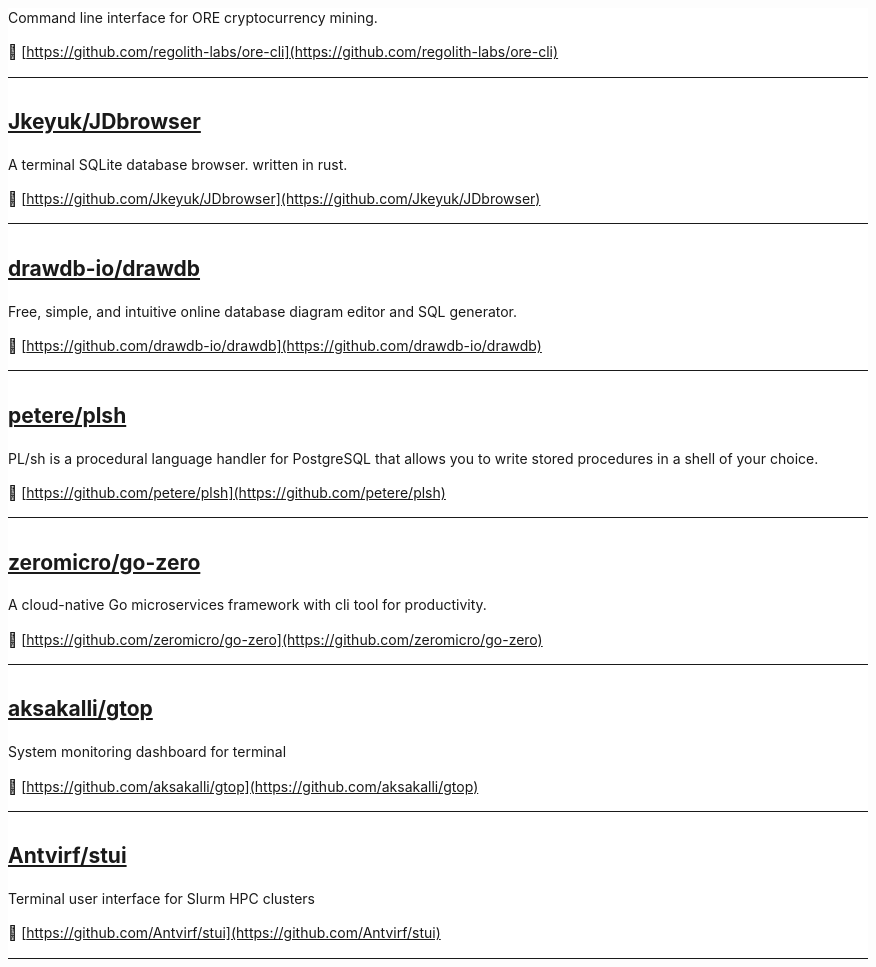 Command line interface for ORE cryptocurrency mining.

🔗 [https://github.com/regolith-labs/ore-cli](https://github.com/regolith-labs/ore-cli)

---

## [Jkeyuk/JDbrowser](https://github.com/Jkeyuk/JDbrowser)

A terminal SQLite database browser. written in rust.

🔗 [https://github.com/Jkeyuk/JDbrowser](https://github.com/Jkeyuk/JDbrowser)

---

## [drawdb-io/drawdb](https://github.com/drawdb-io/drawdb)

Free, simple, and intuitive online database diagram editor and SQL generator.

🔗 [https://github.com/drawdb-io/drawdb](https://github.com/drawdb-io/drawdb)

---

## [petere/plsh](https://github.com/petere/plsh)

PL/sh is a procedural language handler for PostgreSQL that allows you to write stored procedures in a shell of your choice.

🔗 [https://github.com/petere/plsh](https://github.com/petere/plsh)

---

## [zeromicro/go-zero](https://github.com/zeromicro/go-zero)

A cloud-native Go microservices framework with cli tool for productivity.

🔗 [https://github.com/zeromicro/go-zero](https://github.com/zeromicro/go-zero)

---

## [aksakalli/gtop](https://github.com/aksakalli/gtop)

System monitoring dashboard for terminal

🔗 [https://github.com/aksakalli/gtop](https://github.com/aksakalli/gtop)

---

## [Antvirf/stui](https://github.com/Antvirf/stui)

Terminal user interface for Slurm HPC clusters

🔗 [https://github.com/Antvirf/stui](https://github.com/Antvirf/stui)

---
